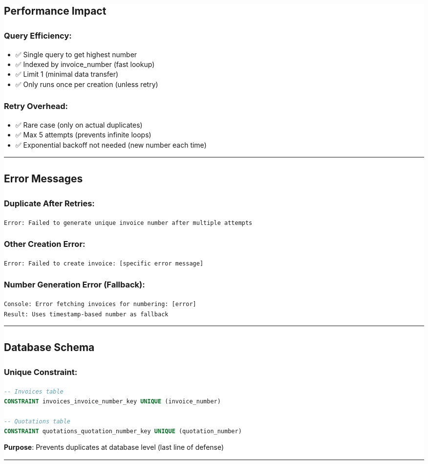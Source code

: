 
## Performance Impact

### **Query Efficiency**:
- ✅ Single query to get highest number
- ✅ Indexed by invoice_number (fast lookup)
- ✅ Limit 1 (minimal data transfer)
- ✅ Only runs once per creation (unless retry)

### **Retry Overhead**:
- ✅ Rare case (only on actual duplicates)
- ✅ Max 5 attempts (prevents infinite loops)
- ✅ Exponential backoff not needed (new number each time)

---

## Error Messages

### **Duplicate After Retries**:
```
Error: Failed to generate unique invoice number after multiple attempts
```

### **Other Creation Error**:
```
Error: Failed to create invoice: [specific error message]
```

### **Number Generation Error (Fallback)**:
```
Console: Error fetching invoices for numbering: [error]
Result: Uses timestamp-based number as fallback
```

---

## Database Schema

### **Unique Constraint**:
```sql
-- Invoices table
CONSTRAINT invoices_invoice_number_key UNIQUE (invoice_number)

-- Quotations table
CONSTRAINT quotations_quotation_number_key UNIQUE (quotation_number)
```

**Purpose**: Prevents duplicates at database level (last line of defense)

---
